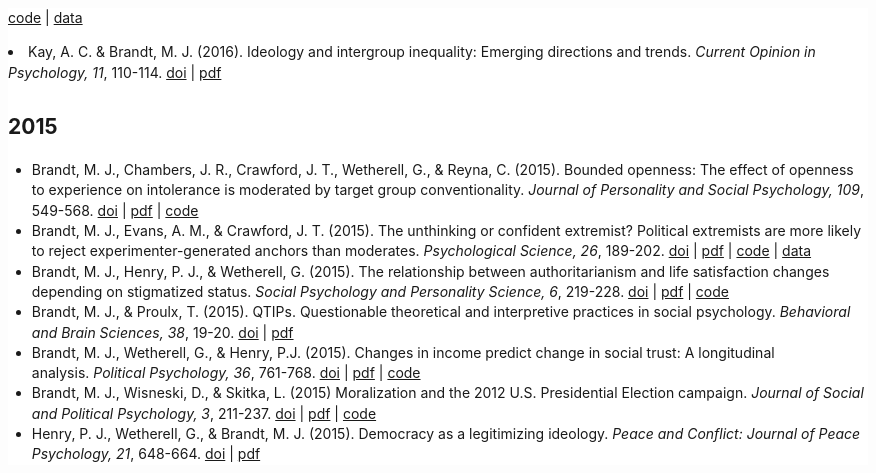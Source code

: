 <a href="https://osf.io/jymhe/">code</a> |
<a href="https://osf.io/jymhe/">data</a>
<li>
Kay, A. C. & Brandt, M. J. (2016). Ideology and intergroup inequality:
Emerging directions and trends. <i>Current Opinion in Psychology,
11</i>, 110-114.
<a href="https://doi.org/10.1016/j.copsyc.2016.07.007">doi</a> |
<a href="https://osf.io/7a2uz/">pdf</a>
</ul>

## 2015

<ul>
<li>
Brandt, M. J., Chambers, J. R., Crawford, J. T., Wetherell, G., & Reyna,
C. (2015). Bounded openness: The effect of openness to experience on
intolerance is moderated by target group conventionality. <i>Journal of
Personality and Social Psychology, 109</i>, 549-568.
<a href="https://doi.org/10.1037/pspp0000055">doi</a> |
<a href="https://osf.io/tqnes/">pdf</a> |
<a href="https://dataverse.nl/dataset.xhtml?persistentId=doi:10.34894/LK95TL">code</a>
<li>
Brandt, M. J., Evans, A. M., & Crawford, J. T. (2015). The unthinking or
confident extremist? Political extremists are more likely to reject
experimenter-generated anchors than moderates. <i>Psychological Science,
26</i>, 189-202.
<a href="https://doi.org/10.1177/0956797614559730">doi</a> |
<a href="https://osf.io/u7kwe/">pdf</a> |
<a href="https://osf.io/9dvr5/">code</a> |
<a href="https://osf.io/9dvr5/">data</a>
<li>
Brandt, M. J., Henry, P. J., & Wetherell, G. (2015). The relationship
between authoritarianism and life satisfaction changes depending on
stigmatized status. <i>Social Psychology and Personality Science, 6</i>,
219-228. <a href="https://doi.org/10.1177/1948550614552728">doi</a> |
<a href="https://osf.io/2fn56/">pdf</a> |
<a href="https://dataverse.nl/file.xhtml?fileId=2565&datasetVersionId=34">code</a>
<li>
Brandt, M. J., & Proulx, T. (2015). QTIPs. Questionable theoretical and
interpretive practices in social psychology. <i>Behavioral and Brain
Sciences, 38</i>, 19-20.
<a href="https://doi.org/10.1017/S0140525X14001149">doi</a> |
<a href="https://osf.io/3m6a8/">pdf</a>
<li>
Brandt, M. J., Wetherell, G., & Henry, P.J. (2015). Changes in income
predict change in social trust: A longitudinal analysis. <i>Political
Psychology, 36</i>, 761-768.
<a href="https://doi.org/10.1111/pops.12228">doi</a> |
<a href="https://osf.io/2jkhv/">pdf</a> |
<a href="https://dataverse.nl/dataset.xhtml?persistentId=doi:10.34894/CJHN6D">code</a>
<li>
Brandt, M. J., Wisneski, D., & Skitka, L. (2015) Moralization and the
2012 U.S. Presidential Election campaign. <i>Journal of Social and
Political Psychology, 3</i>, 211-237.
<a href="https://doi.org/10.23668/psycharchives.1694">doi</a> |
<a href="https://osf.io/m754f/">pdf</a> |
<a href="https://dataverse.nl/dataset.xhtml?persistentId=doi:10.34894/IW67CX">code</a>
<li>
Henry, P. J., Wetherell, G., & Brandt, M. J. (2015). Democracy as a
legitimizing ideology. <i>Peace and Conflict: Journal of Peace
Psychology, 21</i>, 648-664.
<a href="https://doi.org/10.1037/pac0000117">doi</a> |
<a href="https://osf.io/5kvt6/">pdf</a>